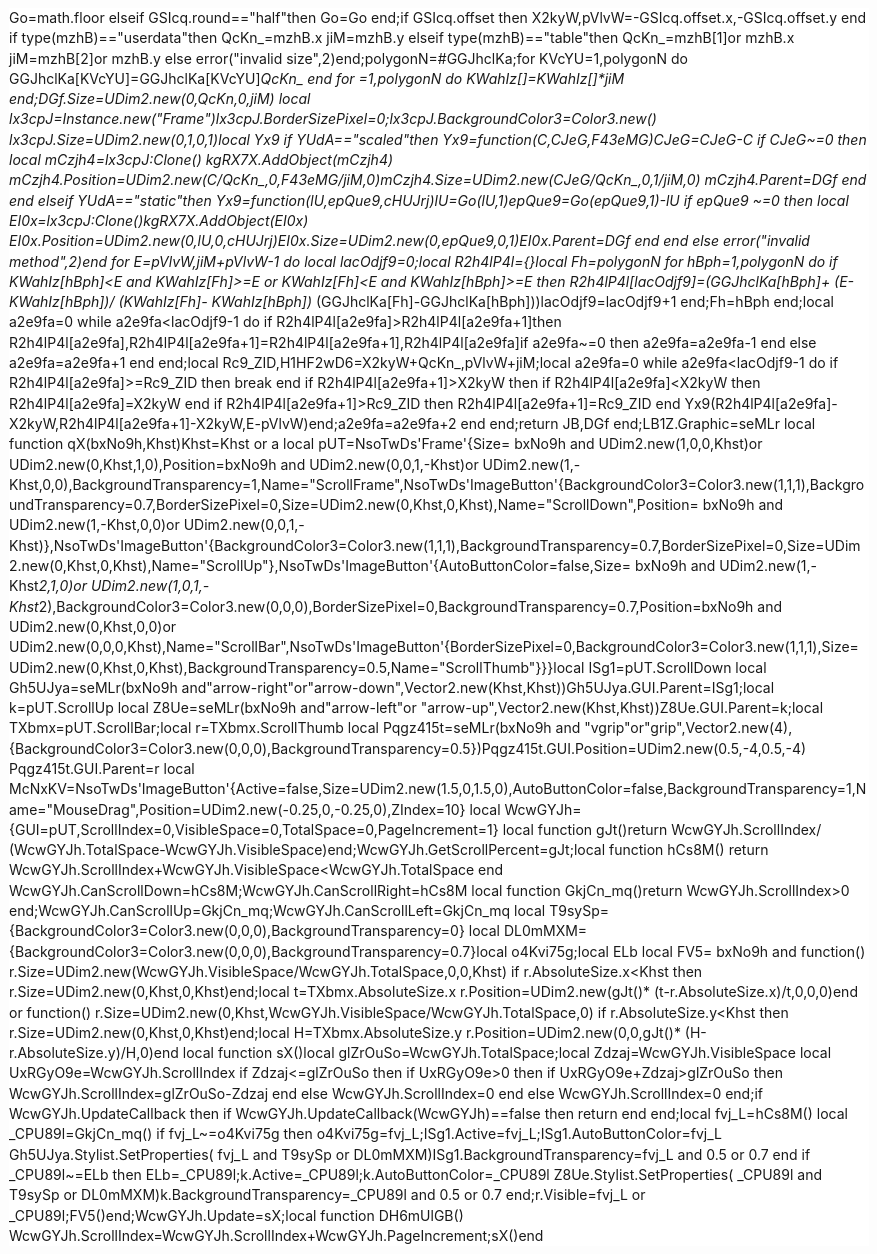 Go=math.floor elseif GSIcq.round=="half"then Go=Go end;if GSIcq.offset then X2kyW,pVlvW=-GSIcq.offset.x,-GSIcq.offset.y end if type(mzhB)=="userdata"then QcKn_=mzhB.x jiM=mzhB.y elseif type(mzhB)=="table"then QcKn_=mzhB[1]or mzhB.x jiM=mzhB[2]or mzhB.y else error("invalid size",2)end;polygonN=#GGJhclKa;for KVcYU=1,polygonN do GGJhclKa[KVcYU]=GGJhclKa[KVcYU]*QcKn_ end for _=1,polygonN do KWahIz[_]=KWahIz[_]*jiM end;DGf.Size=UDim2.new(0,QcKn_,0,jiM) local lx3cpJ=Instance.new("Frame")lx3cpJ.BorderSizePixel=0;lx3cpJ.BackgroundColor3=Color3.new() lx3cpJ.Size=UDim2.new(0,1,0,1)local Yx9 if YUdA=="scaled"then Yx9=function(C,CJeG,F43eMG)CJeG=CJeG-C if CJeG~=0 then local mCzjh4=lx3cpJ:Clone() kgRX7X.AddObject(mCzjh4) mCzjh4.Position=UDim2.new(C/QcKn_,0,F43eMG/jiM,0)mCzjh4.Size=UDim2.new(CJeG/QcKn_,0,1/jiM,0) mCzjh4.Parent=DGf end end elseif YUdA=="static"then Yx9=function(lU,epQue9,cHUJrj)lU=Go(lU,1)epQue9=Go(epQue9,1)-lU if epQue9 ~=0 then local EI0x=lx3cpJ:Clone()kgRX7X.AddObject(EI0x) EI0x.Position=UDim2.new(0,lU,0,cHUJrj)EI0x.Size=UDim2.new(0,epQue9,0,1)EI0x.Parent=DGf end end else error("invalid method",2)end for E=pVlvW,jiM+pVlvW-1 do local lacOdjf9=0;local R2h4lP4l={}local Fh=polygonN for hBph=1,polygonN do if KWahIz[hBph]<E and KWahIz[Fh]>=E or KWahIz[Fh]<E and KWahIz[hBph]>=E then R2h4lP4l[lacOdjf9]=(GGJhclKa[hBph]+ (E-KWahIz[hBph])/ (KWahIz[Fh]- KWahIz[hBph])* (GGJhclKa[Fh]-GGJhclKa[hBph]))lacOdjf9=lacOdjf9+1 end;Fh=hBph end;local a2e9fa=0 while a2e9fa<lacOdjf9-1 do if R2h4lP4l[a2e9fa]>R2h4lP4l[a2e9fa+1]then R2h4lP4l[a2e9fa],R2h4lP4l[a2e9fa+1]=R2h4lP4l[a2e9fa+1],R2h4lP4l[a2e9fa]if a2e9fa~=0 then a2e9fa=a2e9fa-1 end else a2e9fa=a2e9fa+1 end end;local Rc9_ZID,H1HF2wD6=X2kyW+QcKn_,pVlvW+jiM;local a2e9fa=0 while a2e9fa<lacOdjf9-1 do if R2h4lP4l[a2e9fa]>=Rc9_ZID then break end if R2h4lP4l[a2e9fa+1]>X2kyW then if R2h4lP4l[a2e9fa]<X2kyW then R2h4lP4l[a2e9fa]=X2kyW end if R2h4lP4l[a2e9fa+1]>Rc9_ZID then R2h4lP4l[a2e9fa+1]=Rc9_ZID end Yx9(R2h4lP4l[a2e9fa]-X2kyW,R2h4lP4l[a2e9fa+1]-X2kyW,E-pVlvW)end;a2e9fa=a2e9fa+2 end end;return JB,DGf end;LB1Z.Graphic=seMLr local function qX(bxNo9h,Khst)Khst=Khst or a local pUT=NsoTwDs'Frame'{Size= bxNo9h and UDim2.new(1,0,0,Khst)or UDim2.new(0,Khst,1,0),Position=bxNo9h and UDim2.new(0,0,1,-Khst)or UDim2.new(1,-Khst,0,0),BackgroundTransparency=1,Name="ScrollFrame",NsoTwDs'ImageButton'{BackgroundColor3=Color3.new(1,1,1),BackgroundTransparency=0.7,BorderSizePixel=0,Size=UDim2.new(0,Khst,0,Khst),Name="ScrollDown",Position= bxNo9h and UDim2.new(1,-Khst,0,0)or UDim2.new(0,0,1,-Khst)},NsoTwDs'ImageButton'{BackgroundColor3=Color3.new(1,1,1),BackgroundTransparency=0.7,BorderSizePixel=0,Size=UDim2.new(0,Khst,0,Khst),Name="ScrollUp"},NsoTwDs'ImageButton'{AutoButtonColor=false,Size= bxNo9h and UDim2.new(1,-Khst*2,1,0)or UDim2.new(1,0,1,-Khst*2),BackgroundColor3=Color3.new(0,0,0),BorderSizePixel=0,BackgroundTransparency=0.7,Position=bxNo9h and UDim2.new(0,Khst,0,0)or UDim2.new(0,0,0,Khst),Name="ScrollBar",NsoTwDs'ImageButton'{BorderSizePixel=0,BackgroundColor3=Color3.new(1,1,1),Size=UDim2.new(0,Khst,0,Khst),BackgroundTransparency=0.5,Name="ScrollThumb"}}}local ISg1=pUT.ScrollDown local Gh5UJya=seMLr(bxNo9h and"arrow-right"or"arrow-down",Vector2.new(Khst,Khst))Gh5UJya.GUI.Parent=ISg1;local k=pUT.ScrollUp local Z8Ue=seMLr(bxNo9h and"arrow-left"or "arrow-up",Vector2.new(Khst,Khst))Z8Ue.GUI.Parent=k;local TXbmx=pUT.ScrollBar;local r=TXbmx.ScrollThumb local Pqgz415t=seMLr(bxNo9h and "vgrip"or"grip",Vector2.new(4),{BackgroundColor3=Color3.new(0,0,0),BackgroundTransparency=0.5})Pqgz415t.GUI.Position=UDim2.new(0.5,-4,0.5,-4) Pqgz415t.GUI.Parent=r local McNxKV=NsoTwDs'ImageButton'{Active=false,Size=UDim2.new(1.5,0,1.5,0),AutoButtonColor=false,BackgroundTransparency=1,Name="MouseDrag",Position=UDim2.new(-0.25,0,-0.25,0),ZIndex=10} local WcwGYJh={GUI=pUT,ScrollIndex=0,VisibleSpace=0,TotalSpace=0,PageIncrement=1} local function gJt()return WcwGYJh.ScrollIndex/ (WcwGYJh.TotalSpace-WcwGYJh.VisibleSpace)end;WcwGYJh.GetScrollPercent=gJt;local function hCs8M() return WcwGYJh.ScrollIndex+WcwGYJh.VisibleSpace<WcwGYJh.TotalSpace end WcwGYJh.CanScrollDown=hCs8M;WcwGYJh.CanScrollRight=hCs8M local function GkjCn_mq()return WcwGYJh.ScrollIndex>0 end;WcwGYJh.CanScrollUp=GkjCn_mq;WcwGYJh.CanScrollLeft=GkjCn_mq local T9sySp={BackgroundColor3=Color3.new(0,0,0),BackgroundTransparency=0} local DL0mMXM={BackgroundColor3=Color3.new(0,0,0),BackgroundTransparency=0.7}local o4Kvi75g;local ELb local FV5= bxNo9h and function() r.Size=UDim2.new(WcwGYJh.VisibleSpace/WcwGYJh.TotalSpace,0,0,Khst) if r.AbsoluteSize.x<Khst then r.Size=UDim2.new(0,Khst,0,Khst)end;local t=TXbmx.AbsoluteSize.x r.Position=UDim2.new(gJt()* (t-r.AbsoluteSize.x)/t,0,0,0)end or function() r.Size=UDim2.new(0,Khst,WcwGYJh.VisibleSpace/WcwGYJh.TotalSpace,0) if r.AbsoluteSize.y<Khst then r.Size=UDim2.new(0,Khst,0,Khst)end;local H=TXbmx.AbsoluteSize.y r.Position=UDim2.new(0,0,gJt()* (H-r.AbsoluteSize.y)/H,0)end local function sX()local glZrOuSo=WcwGYJh.TotalSpace;local Zdzaj=WcwGYJh.VisibleSpace local UxRGyO9e=WcwGYJh.ScrollIndex if Zdzaj<=glZrOuSo then if UxRGyO9e>0 then if UxRGyO9e+Zdzaj>glZrOuSo then WcwGYJh.ScrollIndex=glZrOuSo-Zdzaj end else WcwGYJh.ScrollIndex=0 end else WcwGYJh.ScrollIndex=0 end;if WcwGYJh.UpdateCallback then if WcwGYJh.UpdateCallback(WcwGYJh)==false then return end end;local fvj_L=hCs8M() local _CPU89l=GkjCn_mq() if fvj_L~=o4Kvi75g then o4Kvi75g=fvj_L;ISg1.Active=fvj_L;ISg1.AutoButtonColor=fvj_L Gh5UJya.Stylist.SetProperties( fvj_L and T9sySp or DL0mMXM)ISg1.BackgroundTransparency=fvj_L and 0.5 or 0.7 end if _CPU89l~=ELb then ELb=_CPU89l;k.Active=_CPU89l;k.AutoButtonColor=_CPU89l Z8Ue.Stylist.SetProperties( _CPU89l and T9sySp or DL0mMXM)k.BackgroundTransparency=_CPU89l and 0.5 or 0.7 end;r.Visible=fvj_L or _CPU89l;FV5()end;WcwGYJh.Update=sX;local function DH6mUlGB() WcwGYJh.ScrollIndex=WcwGYJh.ScrollIndex+WcwGYJh.PageIncrement;sX()end